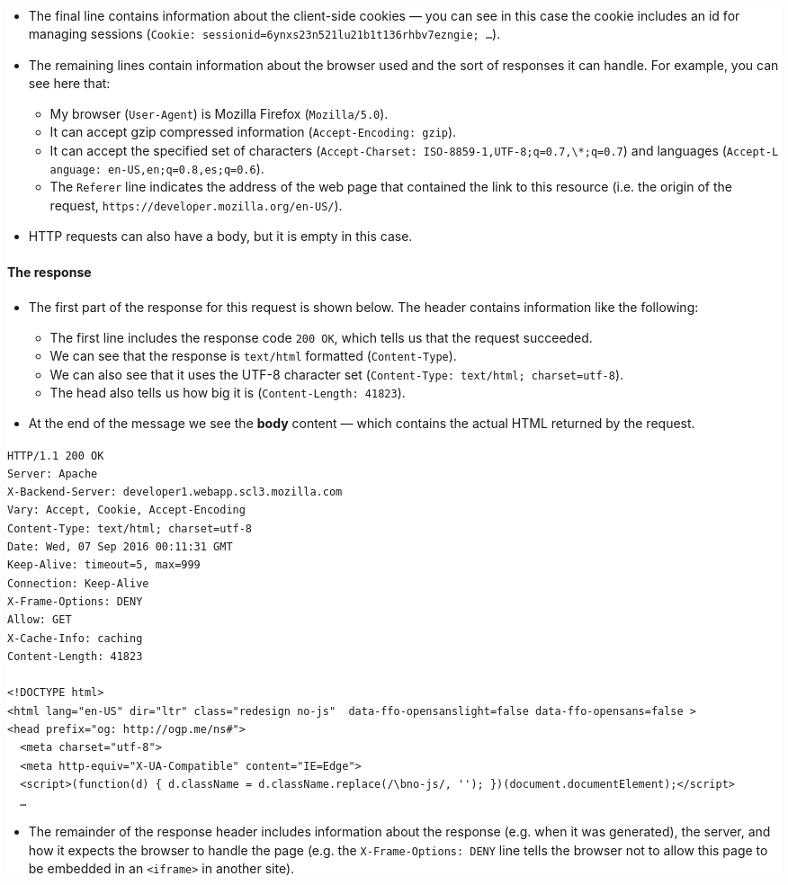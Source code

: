 - The final line contains information about the client-side cookies — you can see in this case the cookie includes an id for managing sessions (`Cookie: sessionid=6ynxs23n521lu21b1t136rhbv7ezngie; …`).

- The remaining lines contain information about the browser used and the sort of responses it can handle. For example, you can see here that:

  - My browser (`User-Agent`) is Mozilla Firefox (`Mozilla/5.0`).
  - It can accept gzip compressed information (`Accept-Encoding: gzip`).
  - It can accept the specified set of characters (`Accept-Charset: ISO-8859-1,UTF-8;q=0.7,\*;q=0.7`) and languages (`Accept-Language: en-US,en;q=0.8,es;q=0.6`).
  - The `Referer` line indicates the address of the web page that contained the link to this resource (i.e. the origin of the request, `https://developer.mozilla.org/en-US/`).

- HTTP requests can also have a body, but it is empty in this case.

#### The response

- The first part of the response for this request is shown below. The header contains information like the following:

  - The first line includes the response code `200 OK`, which tells us that the request succeeded.
  - We can see that the response is `text/html` formatted (`Content-Type`).
  - We can also see that it uses the UTF-8 character set (`Content-Type: text/html; charset=utf-8`).
  - The head also tells us how big it is (`Content-Length: 41823`).

- At the end of the message we see the **body** content — which contains the actual HTML returned by the request.

```
HTTP/1.1 200 OK
Server: Apache
X-Backend-Server: developer1.webapp.scl3.mozilla.com
Vary: Accept, Cookie, Accept-Encoding
Content-Type: text/html; charset=utf-8
Date: Wed, 07 Sep 2016 00:11:31 GMT
Keep-Alive: timeout=5, max=999
Connection: Keep-Alive
X-Frame-Options: DENY
Allow: GET
X-Cache-Info: caching
Content-Length: 41823

<!DOCTYPE html>
<html lang="en-US" dir="ltr" class="redesign no-js"  data-ffo-opensanslight=false data-ffo-opensans=false >
<head prefix="og: http://ogp.me/ns#">
  <meta charset="utf-8">
  <meta http-equiv="X-UA-Compatible" content="IE=Edge">
  <script>(function(d) { d.className = d.className.replace(/\bno-js/, ''); })(document.documentElement);</script>
  …
```

- The remainder of the response header includes information about the response (e.g. when it was generated), the server, and how it expects the browser to handle the page (e.g. the `X-Frame-Options: DENY` line tells the browser not to allow this page to be embedded in an `<iframe>` in another site).
